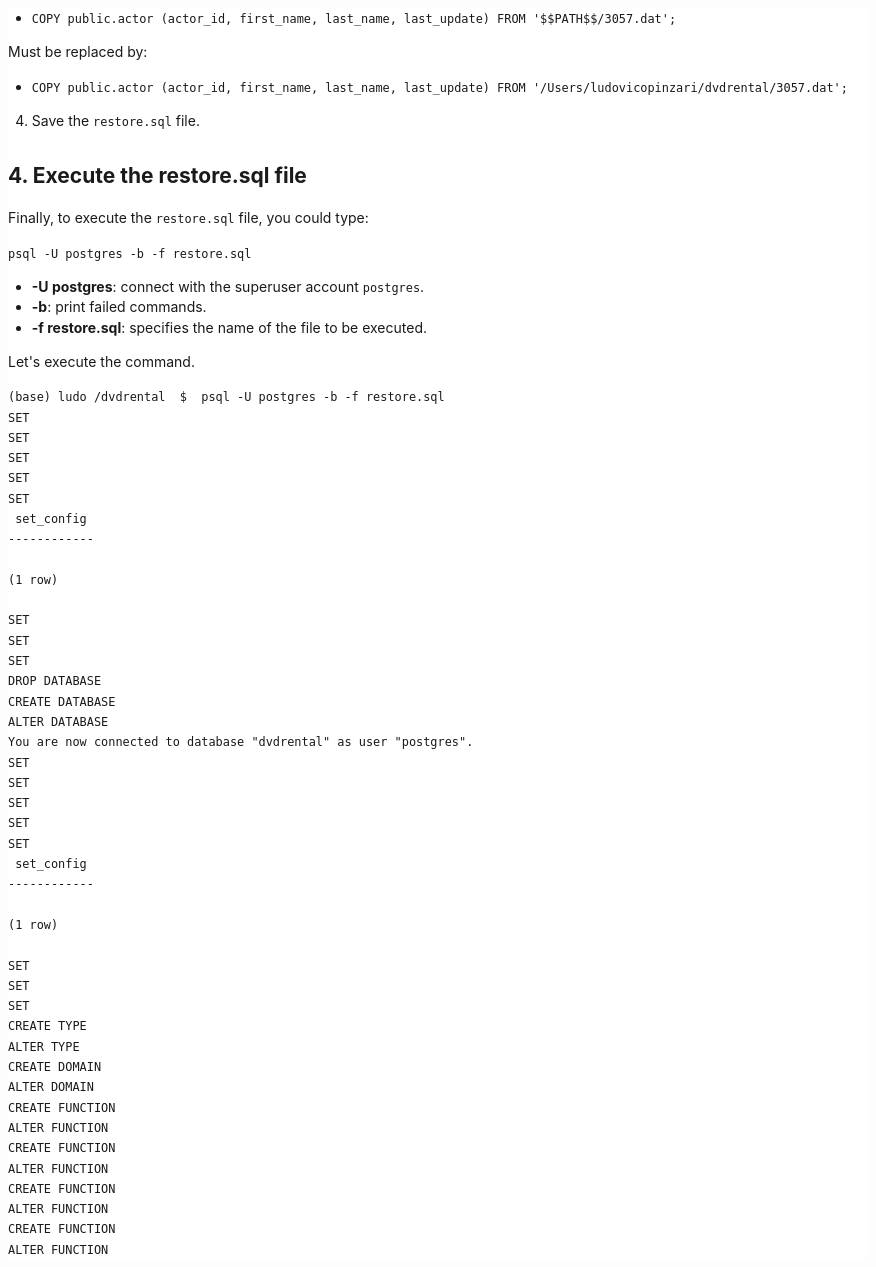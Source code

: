 - `COPY public.actor (actor_id, first_name, last_name, last_update) FROM '$$PATH$$/3057.dat';`

Must be replaced by:

- `COPY public.actor (actor_id, first_name, last_name, last_update) FROM '/Users/ludovicopinzari/dvdrental/3057.dat';`

4. Save the `restore.sql` file.

## 4. Execute the restore.sql file

Finally, to execute the `restore.sql` file, you could type:

```console
psql -U postgres -b -f restore.sql
```

- **-U postgres**: connect with the superuser account `postgres`.
- **-b**: print failed commands.
- **-f restore.sql**: specifies the name of the file to be executed.

Let's execute the command.

```console
(base) ludo /dvdrental  $  psql -U postgres -b -f restore.sql
SET
SET
SET
SET
SET
 set_config
------------

(1 row)

SET
SET
SET
DROP DATABASE
CREATE DATABASE
ALTER DATABASE
You are now connected to database "dvdrental" as user "postgres".
SET
SET
SET
SET
SET
 set_config
------------

(1 row)

SET
SET
SET
CREATE TYPE
ALTER TYPE
CREATE DOMAIN
ALTER DOMAIN
CREATE FUNCTION
ALTER FUNCTION
CREATE FUNCTION
ALTER FUNCTION
CREATE FUNCTION
ALTER FUNCTION
CREATE FUNCTION
ALTER FUNCTION
```